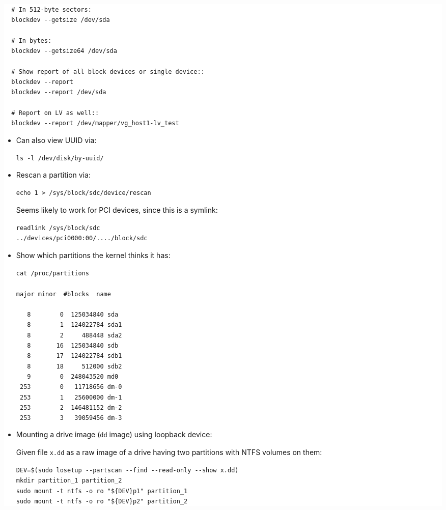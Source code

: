       # In 512-byte sectors:
      blockdev --getsize /dev/sda

      # In bytes:
      blockdev --getsize64 /dev/sda

      # Show report of all block devices or single device::
      blockdev --report
      blockdev --report /dev/sda

      # Report on LV as well::
      blockdev --report /dev/mapper/vg_host1-lv_test

- Can also view UUID via:

      ls -l /dev/disk/by-uuid/

- Rescan a partition via:

      echo 1 > /sys/block/sdc/device/rescan

  Seems likely to work for PCI devices, since this is a symlink:

      readlink /sys/block/sdc
      ../devices/pci0000:00/..../block/sdc

- Show which partitions the kernel thinks it has:

      cat /proc/partitions

      major minor  #blocks  name

         8        0  125034840 sda
         8        1  124022784 sda1
         8        2     488448 sda2
         8       16  125034840 sdb
         8       17  124022784 sdb1
         8       18     512000 sdb2
         9        0  248043520 md0
       253        0   11718656 dm-0
       253        1   25600000 dm-1
       253        2  146481152 dm-2
       253        3   39059456 dm-3

- Mounting a drive image (`dd` image) using loopback device:

  Given file `x.dd` as a raw image of a drive having two partitions with NTFS
  volumes on them:

      DEV=$(sudo losetup --partscan --find --read-only --show x.dd)
      mkdir partition_1 partition_2
      sudo mount -t ntfs -o ro "${DEV}p1" partition_1
      sudo mount -t ntfs -o ro "${DEV}p2" partition_2
